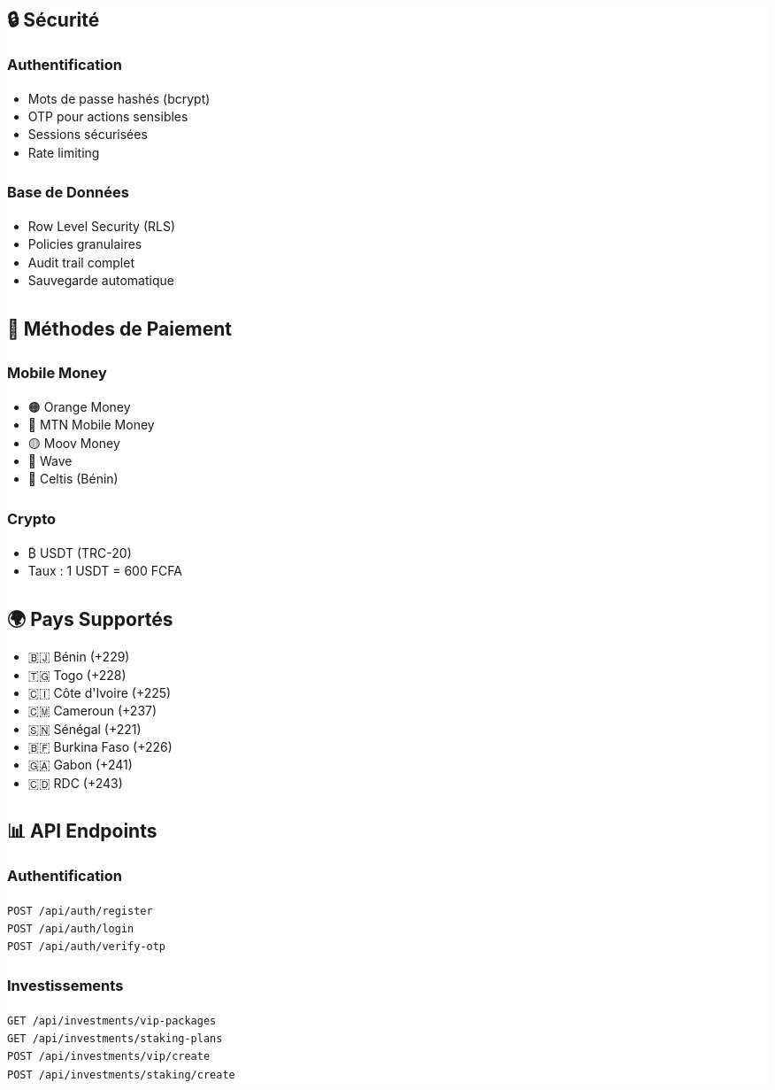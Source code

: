 ## 🔒 **Sécurité**

### **Authentification**
- Mots de passe hashés (bcrypt)
- OTP pour actions sensibles
- Sessions sécurisées
- Rate limiting

### **Base de Données**
- Row Level Security (RLS)
- Policies granulaires
- Audit trail complet
- Sauvegarde automatique

## 📱 **Méthodes de Paiement**

### **Mobile Money**
- 🟠 Orange Money
- 🔵 MTN Mobile Money
- 🟡 Moov Money
- 🌊 Wave
- 📱 Celtis (Bénin)

### **Crypto**
- ₿ USDT (TRC-20)
- Taux : 1 USDT = 600 FCFA

## 🌍 **Pays Supportés**
- 🇧🇯 Bénin (+229)
- 🇹🇬 Togo (+228)
- 🇨🇮 Côte d'Ivoire (+225)
- 🇨🇲 Cameroun (+237)
- 🇸🇳 Sénégal (+221)
- 🇧🇫 Burkina Faso (+226)
- 🇬🇦 Gabon (+241)
- 🇨🇩 RDC (+243)

## 📊 **API Endpoints**

### **Authentification**
```
POST /api/auth/register
POST /api/auth/login
POST /api/auth/verify-otp
```

### **Investissements**
```
GET /api/investments/vip-packages
GET /api/investments/staking-plans
POST /api/investments/vip/create
POST /api/investments/staking/create
```
